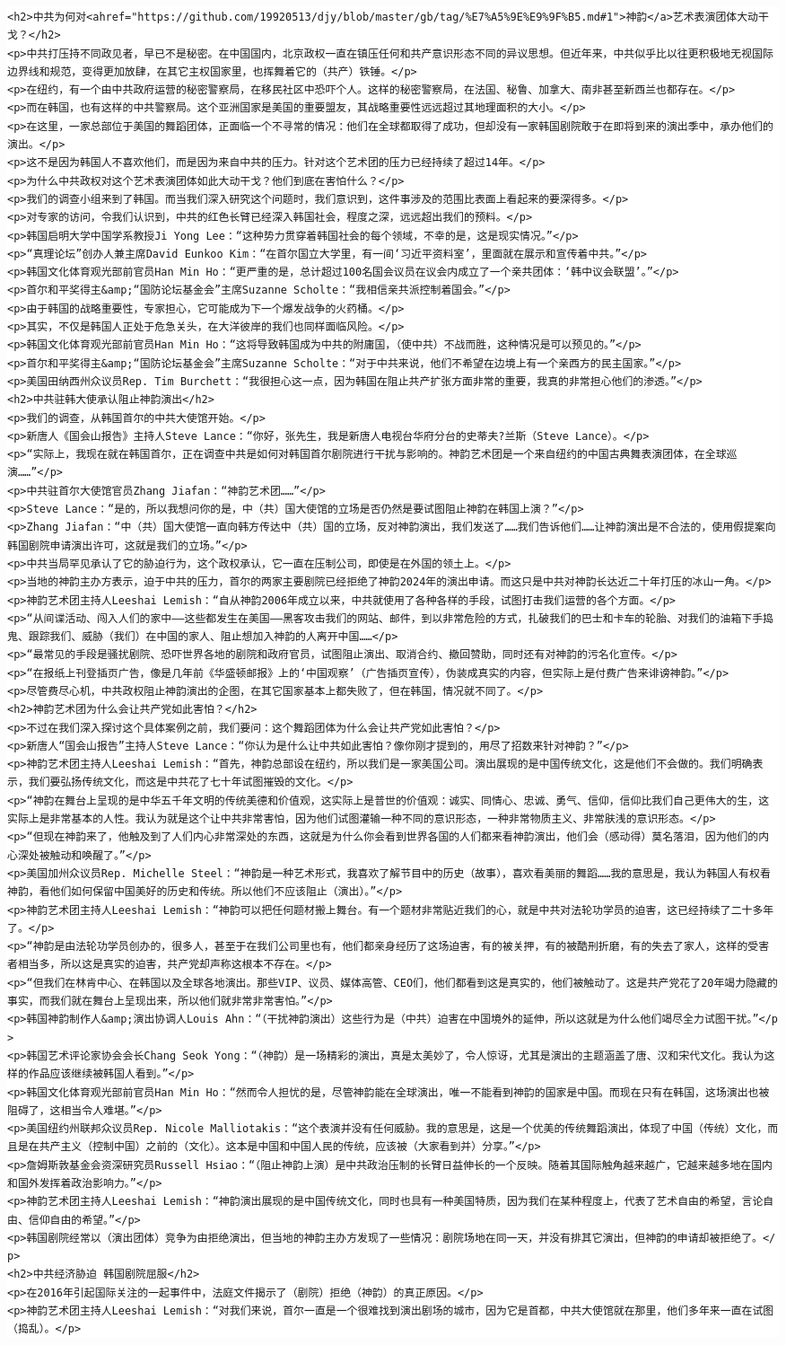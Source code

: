 ```
<h2>中共为何对<ahref="https://github.com/19920513/djy/blob/master/gb/tag/%E7%A5%9E%E9%9F%B5.md#1">神韵</a>艺术表演团体大动干戈？</h2>
<p>中共打压持不同政见者，早已不是秘密。在中国国内，北京政权一直在镇压任何和共产意识形态不同的异议思想。但近年来，中共似乎比以往更积极地无视国际边界线和规范，变得更加放肆，在其它主权国家里，也挥舞着它的（共产）铁锤。</p>
<p>在纽约，有一个由中共政府运营的秘密警察局，在移民社区中恐吓个人。这样的秘密警察局，在法国、秘鲁、加拿大、南非甚至新西兰也都存在。</p>
<p>而在韩国，也有这样的中共警察局。这个亚洲国家是美国的重要盟友，其战略重要性远远超过其地理面积的大小。</p>
<p>在这里，一家总部位于美国的舞蹈团体，正面临一个不寻常的情况：他们在全球都取得了成功，但却没有一家韩国剧院敢于在即将到来的演出季中，承办他们的演出。</p>
<p>这不是因为韩国人不喜欢他们，而是因为来自中共的压力。针对这个艺术团的压力已经持续了超过14年。</p>
<p>为什么中共政权对这个艺术表演团体如此大动干戈？他们到底在害怕什么？</p>
<p>我们的调查小组来到了韩国。而当我们深入研究这个问题时，我们意识到，这件事涉及的范围比表面上看起来的要深得多。</p>
<p>对专家的访问，令我们认识到，中共的红色长臂已经深入韩国社会，程度之深，远远超出我们的预料。</p>
<p>韩国启明大学中国学系教授Ji Yong Lee：“这种势力贯穿着韩国社会的每个领域，不幸的是，这是现实情况。”</p>
<p>“真理论坛”创办人兼主席David Eunkoo Kim：“在首尔国立大学里，有一间‘习近平资料室’，里面就在展示和宣传着中共。”</p>
<p>韩国文化体育观光部前官员Han Min Ho：“更严重的是，总计超过100名国会议员在议会内成立了一个亲共团体：‘韩中议会联盟’。”</p>
<p>首尔和平奖得主&amp;“国防论坛基金会”主席Suzanne Scholte：“我相信亲共派控制着国会。”</p>
<p>由于韩国的战略重要性，专家担心，它可能成为下一个爆发战争的火药桶。</p>
<p>其实，不仅是韩国人正处于危急关头，在大洋彼岸的我们也同样面临风险。</p>
<p>韩国文化体育观光部前官员Han Min Ho：“这将导致韩国成为中共的附庸国，（使中共）不战而胜，这种情况是可以预见的。”</p>
<p>首尔和平奖得主&amp;“国防论坛基金会”主席Suzanne Scholte：“对于中共来说，他们不希望在边境上有一个亲西方的民主国家。”</p>
<p>美国田纳西州众议员Rep. Tim Burchett：“我很担心这一点，因为韩国在阻止共产扩张方面非常的重要，我真的非常担心他们的渗透。”</p>
<h2>中共驻韩大使承认阻止神韵演出</h2>
<p>我们的调查，从韩国首尔的中共大使馆开始。</p>
<p>新唐人《国会山报告》主持人Steve Lance：“你好，张先生，我是新唐人电视台华府分台的史蒂夫?兰斯（Steve Lance）。</p>
<p>“实际上，我现在就在韩国首尔，正在调查中共是如何对韩国首尔剧院进行干扰与影响的。神韵艺术团是一个来自纽约的中国古典舞表演团体，在全球巡演……”</p>
<p>中共驻首尔大使馆官员Zhang Jiafan：“神韵艺术团……”</p>
<p>Steve Lance：“是的，所以我想问你的是，中（共）国大使馆的立场是否仍然是要试图阻止神韵在韩国上演？”</p>
<p>Zhang Jiafan：“中（共）国大使馆一直向韩方传达中（共）国的立场，反对神韵演出，我们发送了……我们告诉他们……让神韵演出是不合法的，使用假提案向韩国剧院申请演出许可，这就是我们的立场。”</p>
<p>中共当局罕见承认了它的胁迫行为，这个政权承认，它一直在压制公司，即使是在外国的领土上。</p>
<p>当地的神韵主办方表示，迫于中共的压力，首尔的两家主要剧院已经拒绝了神韵2024年的演出申请。而这只是中共对神韵长达近二十年打压的冰山一角。</p>
<p>神韵艺术团主持人Leeshai Lemish：“自从神韵2006年成立以来，中共就使用了各种各样的手段，试图打击我们运营的各个方面。</p>
<p>“从间谍活动、闯入人们的家中——这些都发生在美国——黑客攻击我们的网站、邮件，到以非常危险的方式，扎破我们的巴士和卡车的轮胎、对我们的油箱下手捣鬼、跟踪我们、威胁（我们）在中国的家人、阻止想加入神韵的人离开中国……</p>
<p>“最常见的手段是骚扰剧院、恐吓世界各地的剧院和政府官员，试图阻止演出、取消合约、撤回赞助，同时还有对神韵的污名化宣传。</p>
<p>“在报纸上刊登插页广告，像是几年前《华盛顿邮报》上的‘中国观察’（广告插页宣传），伪装成真实的内容，但实际上是付费广告来诽谤神韵。”</p>
<p>尽管费尽心机，中共政权阻止神韵演出的企图，在其它国家基本上都失败了，但在韩国，情况就不同了。</p>
<h2>神韵艺术团为什么会让共产党如此害怕？</h2>
<p>不过在我们深入探讨这个具体案例之前，我们要问：这个舞蹈团体为什么会让共产党如此害怕？</p>
<p>新唐人“国会山报告”主持人Steve Lance：“你认为是什么让中共如此害怕？像你刚才提到的，用尽了招数来针对神韵？”</p>
<p>神韵艺术团主持人Leeshai Lemish：“首先，神韵总部设在纽约，所以我们是一家美国公司。演出展现的是中国传统文化，这是他们不会做的。我们明确表示，我们要弘扬传统文化，而这是中共花了七十年试图摧毁的文化。</p>
<p>“神韵在舞台上呈现的是中华五千年文明的传统美德和价值观，这实际上是普世的价值观：诚实、同情心、忠诚、勇气、信仰，信仰比我们自己更伟大的生，这实际上是非常基本的人性。我认为就是这个让中共非常害怕，因为他们试图灌输一种不同的意识形态，一种非常物质主义、非常肤浅的意识形态。</p>
<p>“但现在神韵来了，他触及到了人们内心非常深处的东西，这就是为什么你会看到世界各国的人们都来看神韵演出，他们会（感动得）莫名落泪，因为他们的内心深处被触动和唤醒了。”</p>
<p>美国加州众议员Rep. Michelle Steel：“神韵是一种艺术形式，我喜欢了解节目中的历史（故事），喜欢看美丽的舞蹈……我的意思是，我认为韩国人有权看神韵，看他们如何保留中国美好的历史和传统。所以他们不应该阻止（演出）。”</p>
<p>神韵艺术团主持人Leeshai Lemish：“神韵可以把任何题材搬上舞台。有一个题材非常贴近我们的心，就是中共对法轮功学员的迫害，这已经持续了二十多年了。</p>
<p>“神韵是由法轮功学员创办的，很多人，甚至于在我们公司里也有，他们都亲身经历了这场迫害，有的被关押，有的被酷刑折磨，有的失去了家人，这样的受害者相当多，所以这是真实的迫害，共产党却声称这根本不存在。</p>
<p>“但我们在林肯中心、在韩国以及全球各地演出。那些VIP、议员、媒体高管、CEO们，他们都看到这是真实的，他们被触动了。这是共产党花了20年竭力隐藏的事实，而我们就在舞台上呈现出来，所以他们就非常非常害怕。”</p>
<p>韩国神韵制作人&amp;演出协调人Louis Ahn：“（干扰神韵演出）这些行为是（中共）迫害在中国境外的延伸，所以这就是为什么他们竭尽全力试图干扰。”</p>
<p>韩国艺术评论家协会会长Chang Seok Yong：“（神韵）是一场精彩的演出，真是太美妙了，令人惊讶，尤其是演出的主题涵盖了唐、汉和宋代文化。我认为这样的作品应该继续被韩国人看到。”</p>
<p>韩国文化体育观光部前官员Han Min Ho：“然而令人担忧的是，尽管神韵能在全球演出，唯一不能看到神韵的国家是中国。而现在只有在韩国，这场演出也被阻碍了，这相当令人难堪。”</p>
<p>美国纽约州联邦众议员Rep. Nicole Malliotakis：“这个表演并没有任何威胁。我的意思是，这是一个优美的传统舞蹈演出，体现了中国（传统）文化，而且是在共产主义（控制中国）之前的（文化）。这本是中国和中国人民的传统，应该被（大家看到并）分享。”</p>
<p>詹姆斯敦基金会资深研究员Russell Hsiao：“（阻止神韵上演）是中共政治压制的长臂日益伸长的一个反映。随着其国际触角越来越广，它越来越多地在国内和国外发挥着政治影响力。”</p>
<p>神韵艺术团主持人Leeshai Lemish：“神韵演出展现的是中国传统文化，同时也具有一种美国特质，因为我们在某种程度上，代表了艺术自由的希望，言论自由、信仰自由的希望。”</p>
<p>韩国剧院经常以（演出团体）竞争为由拒绝演出，但当地的神韵主办方发现了一些情况：剧院场地在同一天，并没有排其它演出，但神韵的申请却被拒绝了。</p>
<h2>中共经济胁迫 韩国剧院屈服</h2>
<p>在2016年引起国际关注的一起事件中，法庭文件揭示了（剧院）拒绝（神韵）的真正原因。</p>
<p>神韵艺术团主持人Leeshai Lemish：“对我们来说，首尔一直是一个很难找到演出剧场的城市，因为它是首都，中共大使馆就在那里，他们多年来一直在试图（捣乱）。</p>
```